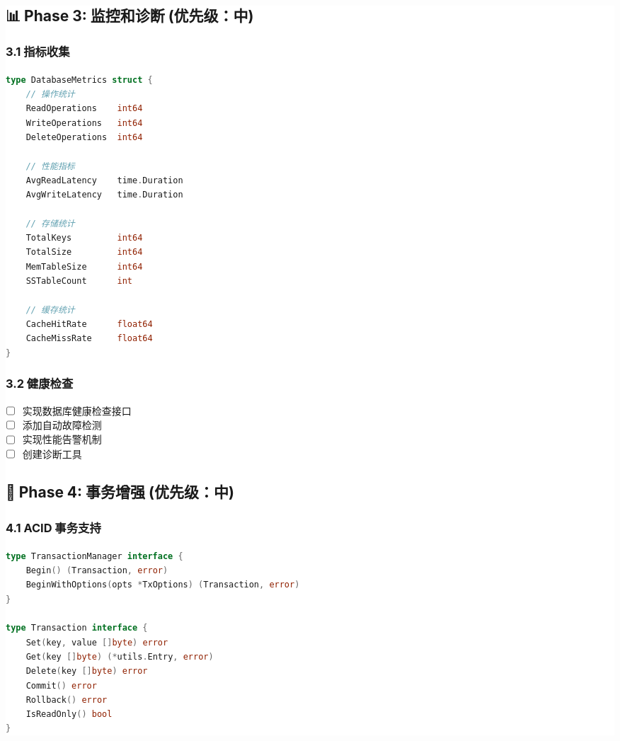 ## 📊 Phase 3: 监控和诊断 (优先级：中)

### 3.1 指标收集
```go
type DatabaseMetrics struct {
    // 操作统计
    ReadOperations    int64
    WriteOperations   int64
    DeleteOperations  int64
    
    // 性能指标
    AvgReadLatency    time.Duration
    AvgWriteLatency   time.Duration
    
    // 存储统计
    TotalKeys         int64
    TotalSize         int64
    MemTableSize      int64
    SSTableCount      int
    
    // 缓存统计
    CacheHitRate      float64
    CacheMissRate     float64
}
```

### 3.2 健康检查
- [ ] 实现数据库健康检查接口
- [ ] 添加自动故障检测
- [ ] 实现性能告警机制
- [ ] 创建诊断工具

## 🔄 Phase 4: 事务增强 (优先级：中)

### 4.1 ACID 事务支持
```go
type TransactionManager interface {
    Begin() (Transaction, error)
    BeginWithOptions(opts *TxOptions) (Transaction, error)
}

type Transaction interface {
    Set(key, value []byte) error
    Get(key []byte) (*utils.Entry, error)
    Delete(key []byte) error
    Commit() error
    Rollback() error
    IsReadOnly() bool
}
```
